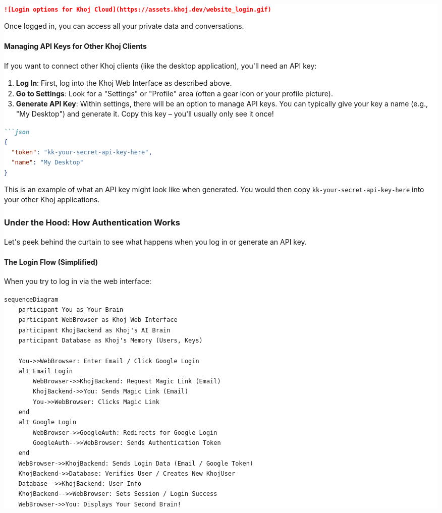 ```markdown
![Login options for Khoj Cloud](https://assets.khoj.dev/website_login.gif)
```

Once logged in, you can access all your private data and conversations.

#### Managing API Keys for Other Khoj Clients

If you want to connect other Khoj clients (like the desktop application), you'll need an API key:

1.  **Log In**: First, log into the Khoj Web Interface as described above.
2.  **Go to Settings**: Look for a "Settings" or "Profile" area (often a gear icon or your profile picture).
3.  **Generate API Key**: Within settings, there will be an option to manage API keys. You can typically give your key a name (e.g., "My Desktop") and generate it. Copy this key – you'll usually only see it once!

```markdown
```json
{
  "token": "kk-your-secret-api-key-here",
  "name": "My Desktop"
}
```
This is an example of what an API key might look like when generated. You would then copy `kk-your-secret-api-key-here` into your other Khoj applications.

### Under the Hood: How Authentication Works

Let's peek behind the curtain to see what happens when you log in or generate an API key.

#### The Login Flow (Simplified)

When you try to log in via the web interface:

```mermaid
sequenceDiagram
    participant You as Your Brain
    participant WebBrowser as Khoj Web Interface
    participant KhojBackend as Khoj's AI Brain
    participant Database as Khoj's Memory (Users, Keys)

    You->>WebBrowser: Enter Email / Click Google Login
    alt Email Login
        WebBrowser->>KhojBackend: Request Magic Link (Email)
        KhojBackend->>You: Sends Magic Link (Email)
        You->>WebBrowser: Clicks Magic Link
    end
    alt Google Login
        WebBrowser->>GoogleAuth: Redirects for Google Login
        GoogleAuth-->>WebBrowser: Sends Authentication Token
    end
    WebBrowser->>KhojBackend: Sends Login Data (Email / Google Token)
    KhojBackend->>Database: Verifies User / Creates New KhojUser
    Database-->>KhojBackend: User Info
    KhojBackend-->>WebBrowser: Sets Session / Login Success
    WebBrowser->>You: Displays Your Second Brain!
```
